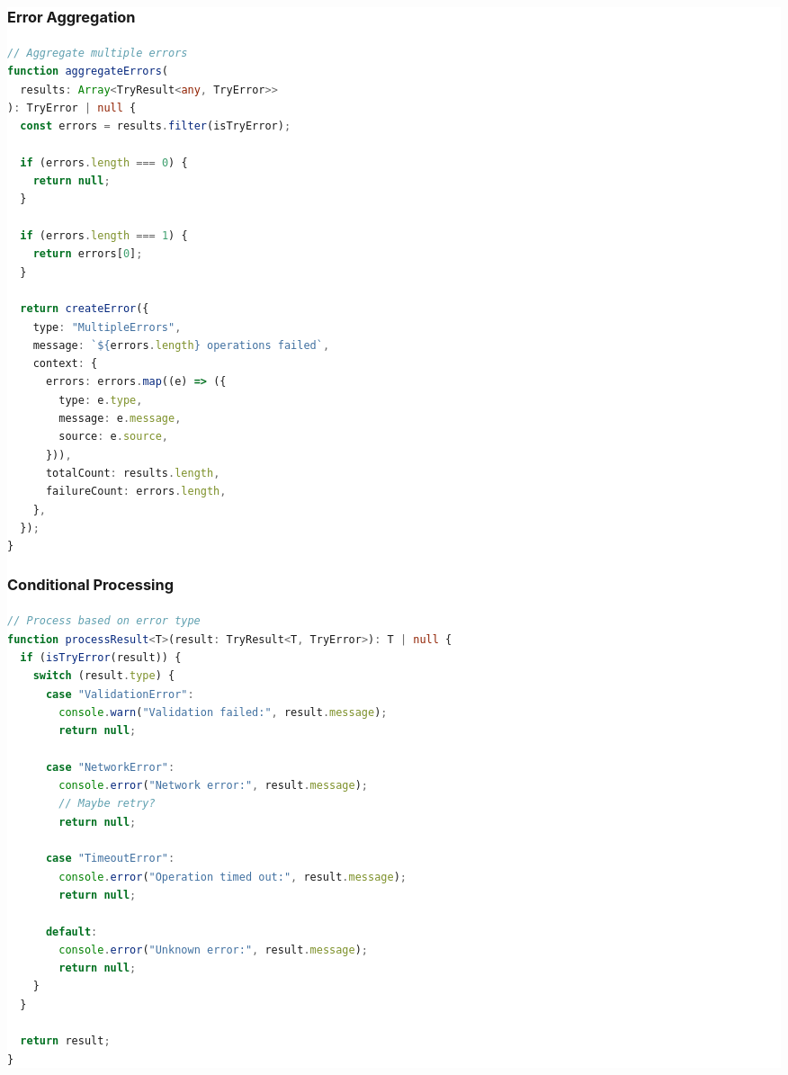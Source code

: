 ### Error Aggregation

```typescript
// Aggregate multiple errors
function aggregateErrors(
  results: Array<TryResult<any, TryError>>
): TryError | null {
  const errors = results.filter(isTryError);

  if (errors.length === 0) {
    return null;
  }

  if (errors.length === 1) {
    return errors[0];
  }

  return createError({
    type: "MultipleErrors",
    message: `${errors.length} operations failed`,
    context: {
      errors: errors.map((e) => ({
        type: e.type,
        message: e.message,
        source: e.source,
      })),
      totalCount: results.length,
      failureCount: errors.length,
    },
  });
}
```

### Conditional Processing

```typescript
// Process based on error type
function processResult<T>(result: TryResult<T, TryError>): T | null {
  if (isTryError(result)) {
    switch (result.type) {
      case "ValidationError":
        console.warn("Validation failed:", result.message);
        return null;

      case "NetworkError":
        console.error("Network error:", result.message);
        // Maybe retry?
        return null;

      case "TimeoutError":
        console.error("Operation timed out:", result.message);
        return null;

      default:
        console.error("Unknown error:", result.message);
        return null;
    }
  }

  return result;
}
```

